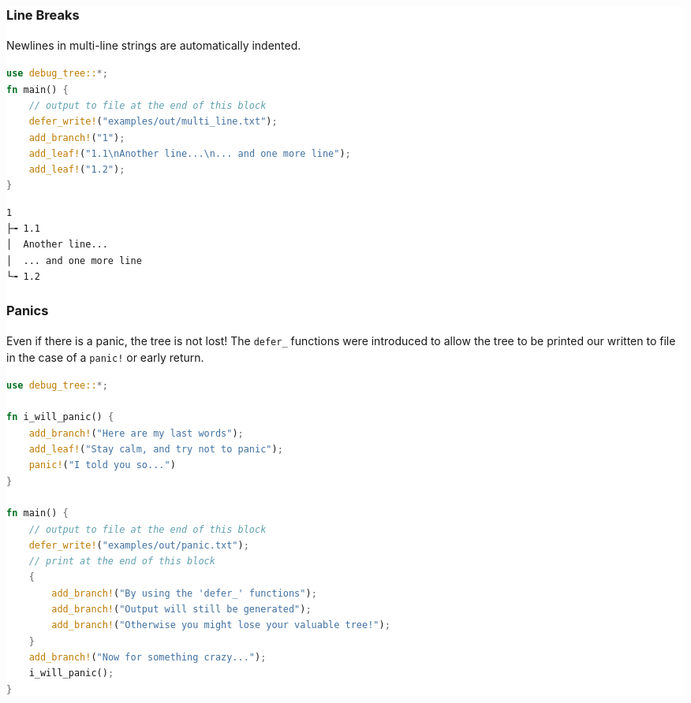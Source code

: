 
### Line Breaks

Newlines in multi-line strings are automatically indented.


```rust
use debug_tree::*;
fn main() {
    // output to file at the end of this block
    defer_write!("examples/out/multi_line.txt");
    add_branch!("1");
    add_leaf!("1.1\nAnother line...\n... and one more line");
    add_leaf!("1.2");
}
```



```
1
├╼ 1.1
│  Another line...
│  ... and one more line
└╼ 1.2
```


### Panics
Even if there is a panic, the tree is not lost!
The `defer_` functions were introduced to allow the tree
to be printed our written to file in the case of a `panic!` or early return.


```rust
use debug_tree::*;

fn i_will_panic() {
    add_branch!("Here are my last words");
    add_leaf!("Stay calm, and try not to panic");
    panic!("I told you so...")
}

fn main() {
    // output to file at the end of this block
    defer_write!("examples/out/panic.txt");
    // print at the end of this block
    {
        add_branch!("By using the 'defer_' functions");
        add_branch!("Output will still be generated");
        add_branch!("Otherwise you might lose your valuable tree!");
    }
    add_branch!("Now for something crazy...");
    i_will_panic();
}
```
